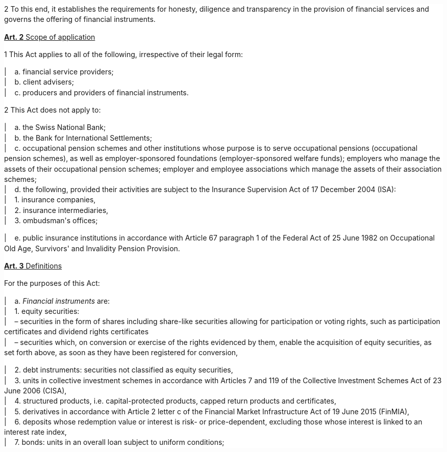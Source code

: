 2 To this end, it establishes the requirements for honesty, diligence and transparency in the provision of financial services and governs the offering of financial instruments. 

[**Art. 2** Scope of application](https://www.fedlex.admin.ch/eli/cc/2019/758/en#art_2) 

1 This Act applies to all of the following, irrespective of their legal form:


|    a. financial service providers;  
|    b. client advisers;   
|    c. producers and providers of financial instruments.

2 This Act does not apply to:


|    a. the Swiss National Bank;  
|    b. the Bank for International Settlements;  
|    c. occupational pension schemes and other institutions whose purpose is to serve occupational pensions (occupational pension schemes), as well as employer-sponsored foundations (employer-sponsored welfare funds); employers who manage the assets of their occupational pension schemes; employer and employee associations which manage the assets of their association schemes;   
|    d. the following, provided their activities are subject to the Insurance Supervision Act of 17 December 2004 (ISA):   
|    1. insurance companies,  
|    2. insurance intermediaries,  
|    3. ombudsman's offices;


|    e. public insurance institutions in accordance with Article 67 paragraph 1 of the Federal Act of 25 June 1982 on Occupational Old Age, Survivors' and Invalidity Pension Provision.

[**Art. 3** Definitions](https://www.fedlex.admin.ch/eli/cc/2019/758/en#art_3) 

For the purposes of this Act:


|    a. *Financial instruments* are:   
|    1. equity securities:  
|    – securities in the form of shares including share-like securities allowing for participation or voting rights, such as participation certificates and dividend rights certificates  
|    – securities which, on conversion or exercise of the rights evidenced by them, enable the acquisition of equity securities, as set forth above, as soon as they have been registered for conversion,


|    2. debt instruments: securities not classified as equity securities,  
|    3. units in collective investment schemes in accordance with Articles 7 and 119 of the Collective Investment Schemes Act of 23 June 2006 (CISA),   
|    4. structured products, i.e. capital-protected products, capped return products and certificates,  
|    5. derivatives in accordance with Article 2 letter c of the Financial Market Infrastructure Act of 19 June 2015 (FinMIA),   
|    6. deposits whose redemption value or interest is risk- or price-dependent, excluding those whose interest is linked to an interest rate index,  
|    7. bonds: units in an overall loan subject to uniform conditions;
